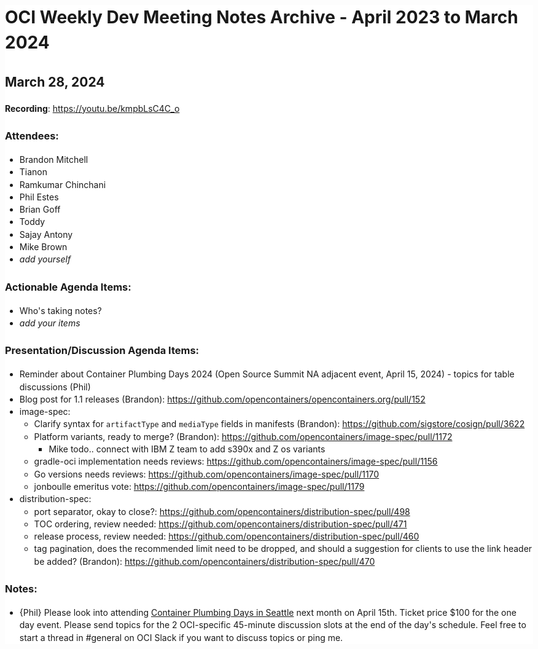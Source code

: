 # OCI Weekly Dev Meeting Notes Archive - April 2023 to March 2024

## March 28, 2024

**Recording**: https://youtu.be/kmpbLsC4C_o

### Attendees:
- Brandon Mitchell
- Tianon
- Ramkumar Chinchani
- Phil Estes
- Brian Goff
- Toddy
- Sajay Antony
- Mike Brown
- _add yourself_

### Actionable Agenda Items:
- Who's taking notes?
- _add your items_

### Presentation/Discussion Agenda Items:
- Reminder about Container Plumbing Days 2024 (Open Source Summit NA adjacent event, April 15, 2024) - topics for table discussions (Phil)
- Blog post for 1.1 releases (Brandon): <https://github.com/opencontainers/opencontainers.org/pull/152>
- image-spec:
  - Clarify syntax for `artifactType` and `mediaType` fields in manifests (Brandon): <https://github.com/sigstore/cosign/pull/3622>
  - Platform variants, ready to merge? (Brandon): <https://github.com/opencontainers/image-spec/pull/1172>
      - Mike todo.. connect with IBM Z team to add s390x and Z os variants
  - gradle-oci implementation needs reviews: <https://github.com/opencontainers/image-spec/pull/1156>
  - Go versions needs reviews: <https://github.com/opencontainers/image-spec/pull/1170>
  - jonboulle emeritus vote: <https://github.com/opencontainers/image-spec/pull/1179>
- distribution-spec:
  - port separator, okay to close?: <https://github.com/opencontainers/distribution-spec/pull/498>
  - TOC ordering, review needed: <https://github.com/opencontainers/distribution-spec/pull/471>
  - release process, review needed: <https://github.com/opencontainers/distribution-spec/pull/460>
  - tag pagination, does the recommended limit need to be dropped, and should a suggestion for clients to use the link header be added? (Brandon): <https://github.com/opencontainers/distribution-spec/pull/470>

### Notes:
- {Phil} Please look into attending [Container Plumbing Days in Seattle](https://events.linuxfoundation.org/container-plumbing-days/) next month on April 15th. Ticket price $100 for the one day event. Please send topics for the 2 OCI-specific 45-minute discussion slots at the end of the day's schedule. Feel free to start a thread in #general on OCI Slack if you want to discuss topics or ping me. 

